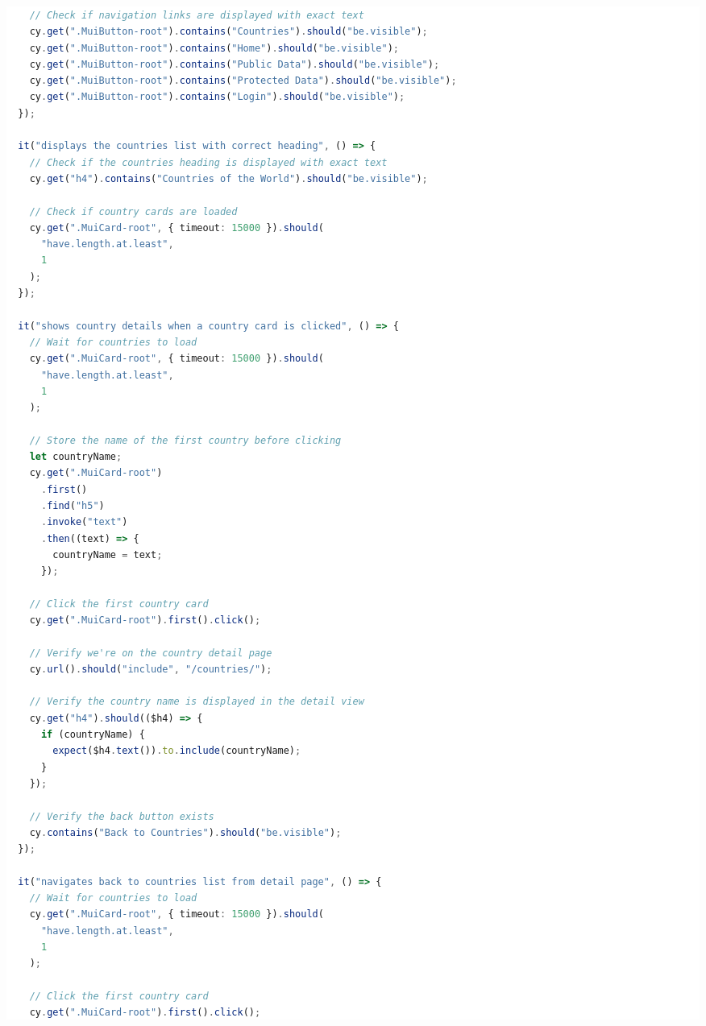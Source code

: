 ```typescript
    // Check if navigation links are displayed with exact text
    cy.get(".MuiButton-root").contains("Countries").should("be.visible");
    cy.get(".MuiButton-root").contains("Home").should("be.visible");
    cy.get(".MuiButton-root").contains("Public Data").should("be.visible");
    cy.get(".MuiButton-root").contains("Protected Data").should("be.visible");
    cy.get(".MuiButton-root").contains("Login").should("be.visible");
  });

  it("displays the countries list with correct heading", () => {
    // Check if the countries heading is displayed with exact text
    cy.get("h4").contains("Countries of the World").should("be.visible");

    // Check if country cards are loaded
    cy.get(".MuiCard-root", { timeout: 15000 }).should(
      "have.length.at.least",
      1
    );
  });

  it("shows country details when a country card is clicked", () => {
    // Wait for countries to load
    cy.get(".MuiCard-root", { timeout: 15000 }).should(
      "have.length.at.least",
      1
    );

    // Store the name of the first country before clicking
    let countryName;
    cy.get(".MuiCard-root")
      .first()
      .find("h5")
      .invoke("text")
      .then((text) => {
        countryName = text;
      });

    // Click the first country card
    cy.get(".MuiCard-root").first().click();

    // Verify we're on the country detail page
    cy.url().should("include", "/countries/");

    // Verify the country name is displayed in the detail view
    cy.get("h4").should(($h4) => {
      if (countryName) {
        expect($h4.text()).to.include(countryName);
      }
    });

    // Verify the back button exists
    cy.contains("Back to Countries").should("be.visible");
  });

  it("navigates back to countries list from detail page", () => {
    // Wait for countries to load
    cy.get(".MuiCard-root", { timeout: 15000 }).should(
      "have.length.at.least",
      1
    );

    // Click the first country card
    cy.get(".MuiCard-root").first().click();

```